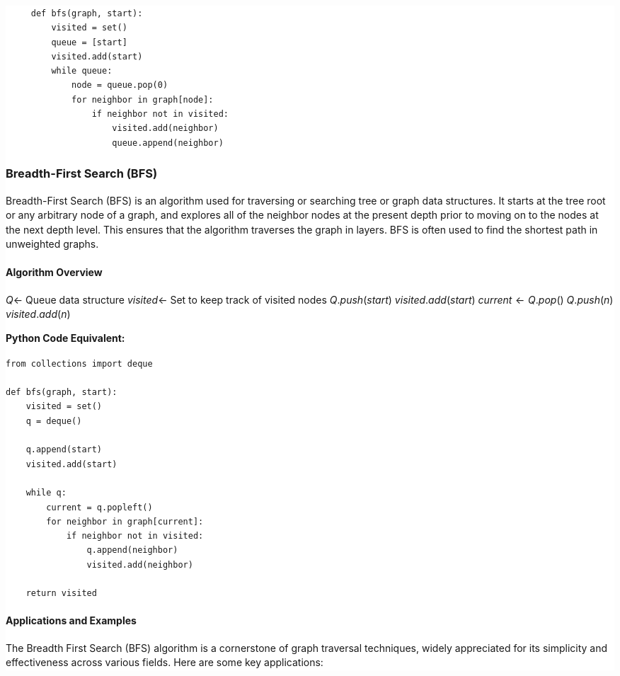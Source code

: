          def bfs(graph, start):
             visited = set()
             queue = [start]
             visited.add(start)
             while queue:
                 node = queue.pop(0)
                 for neighbor in graph[node]:
                     if neighbor not in visited:
                         visited.add(neighbor)
                         queue.append(neighbor)

### Breadth-First Search (BFS)

Breadth-First Search (BFS) is an algorithm used for traversing or
searching tree or graph data structures. It starts at the tree root or
any arbitrary node of a graph, and explores all of the neighbor nodes at
the present depth prior to moving on to the nodes at the next depth
level. This ensures that the algorithm traverses the graph in layers.
BFS is often used to find the shortest path in unweighted graphs.

#### Algorithm Overview

<div class="algorithm">

<div class="algorithmic">

$`Q \gets`$ Queue data structure $`visited \gets`$ Set to keep track of
visited nodes $`Q.push(start)`$ $`visited.add(start)`$
$`current \gets Q.pop()`$ $`Q.push(n)`$ $`visited.add(n)`$

</div>

</div>

**Python Code Equivalent:**

    from collections import deque

    def bfs(graph, start):
        visited = set()
        q = deque()
        
        q.append(start)
        visited.add(start)
        
        while q:
            current = q.popleft()
            for neighbor in graph[current]:
                if neighbor not in visited:
                    q.append(neighbor)
                    visited.add(neighbor)
        
        return visited

#### Applications and Examples

The Breadth First Search (BFS) algorithm is a cornerstone of graph
traversal techniques, widely appreciated for its simplicity and
effectiveness across various fields. Here are some key applications:
